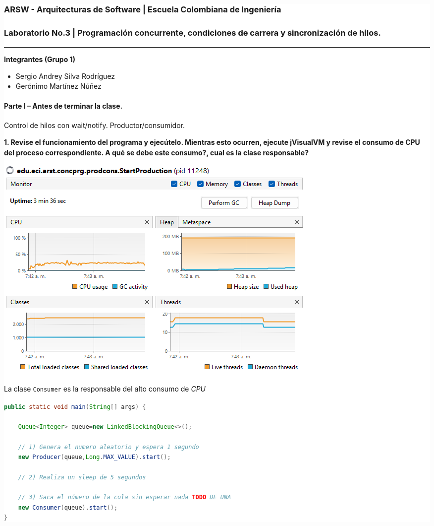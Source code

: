 ### ARSW - Arquitecturas de Software | Escuela Colombiana de Ingeniería
### Laboratorio No.3 | Programación concurrente, condiciones de carrera y sincronización de hilos. 

___

**Integrantes (Grupo 1)**
  - Sergio Andrey Silva Rodríguez
  - Gerónimo Martínez Núñez


#### Parte I – Antes de terminar la clase.

Control de hilos con wait/notify. Productor/consumidor.

**1. Revise el funcionamiento del programa y ejecútelo. Mientras esto ocurren, ejecute jVisualVM y revise el consumo de CPU del proceso correspondiente. A qué se debe este consumo?, cual es la clase responsable?**

![](img/part1_1.png)

La clase `Consumer` es la responsable del alto consumo de *CPU*

```java
public static void main(String[] args) {
	
	Queue<Integer> queue=new LinkedBlockingQueue<>();

	// 1) Genera el numero aleatorio y espera 1 segundo
	new Producer(queue,Long.MAX_VALUE).start();
	
	// 2) Realiza un sleep de 5 segundos
	
	// 3) Saca el número de la cola sin esperar nada TODO DE UNA
	new Consumer(queue).start();  
}
```
